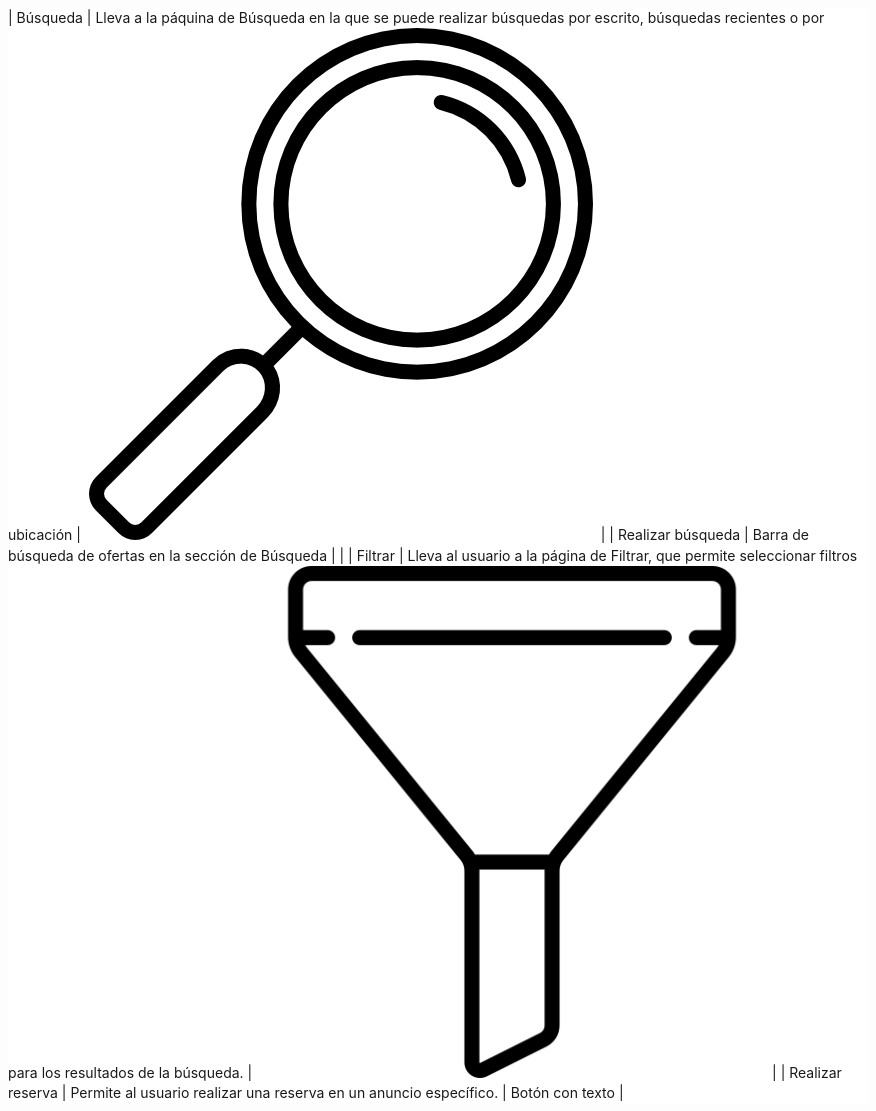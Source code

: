 | Búsqueda          | Lleva a la páquina de Búsqueda en la que se puede realizar búsquedas por escrito, búsquedas recientes o por ubicación | ![Busqueda](P2/Icons/search.png)        |
| Realizar búsqueda | Barra de búsqueda de ofertas en la sección de Búsqueda       |                                         |
| Filtrar           | Lleva al usuario a la página de Filtrar, que permite seleccionar filtros para los resultados de la búsqueda. | ![filtrar](P2/Icons/filtrar.png)        |
| Realizar reserva  | Permite al usuario realizar una reserva en un anuncio específico. | Botón con texto                         |